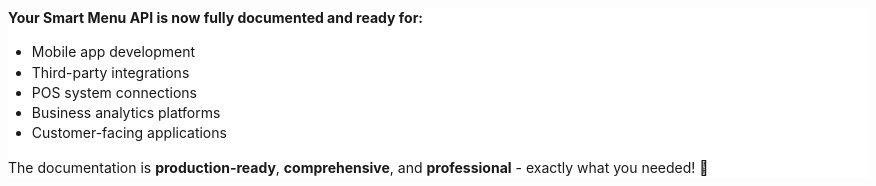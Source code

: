 **Your Smart Menu API is now fully documented and ready for:**
- Mobile app development
- Third-party integrations
- POS system connections
- Business analytics platforms
- Customer-facing applications

The documentation is **production-ready**, **comprehensive**, and **professional** - exactly what you needed! 🎉
